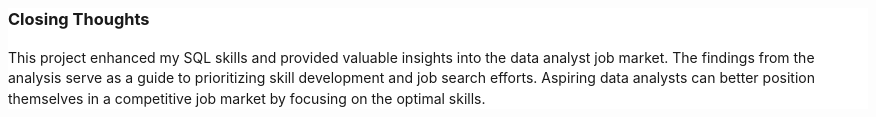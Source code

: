 ### Closing Thoughts

This project enhanced my SQL skills and provided valuable insights into the data
analyst job market. The findings from the
analysis serve as a guide to prioritizing skill development and job search efforts.
Aspiring data analysts can better
position themselves in a competitive job market by focusing on the optimal skills.